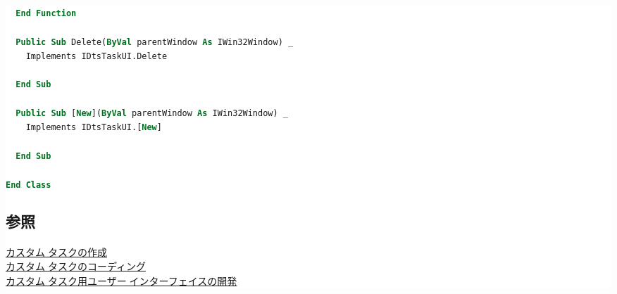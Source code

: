 ```vb  
  End Function  
  
  Public Sub Delete(ByVal parentWindow As IWin32Window) _  
    Implements IDtsTaskUI.Delete  
  
  End Sub  
  
  Public Sub [New](ByVal parentWindow As IWin32Window) _  
    Implements IDtsTaskUI.[New]  
  
  End Sub  
  
End Class  
```  
 
## <a name="see-also"></a>参照  
 [カスタム タスクの作成](../../../integration-services/extending-packages-custom-objects/task/creating-a-custom-task.md)   
 [カスタム タスクのコーディング](../../../integration-services/extending-packages-custom-objects/task/coding-a-custom-task.md)   
 [カスタム タスク用ユーザー インターフェイスの開発](../../../integration-services/extending-packages-custom-objects/task/developing-a-user-interface-for-a-custom-task.md)  
  
  
